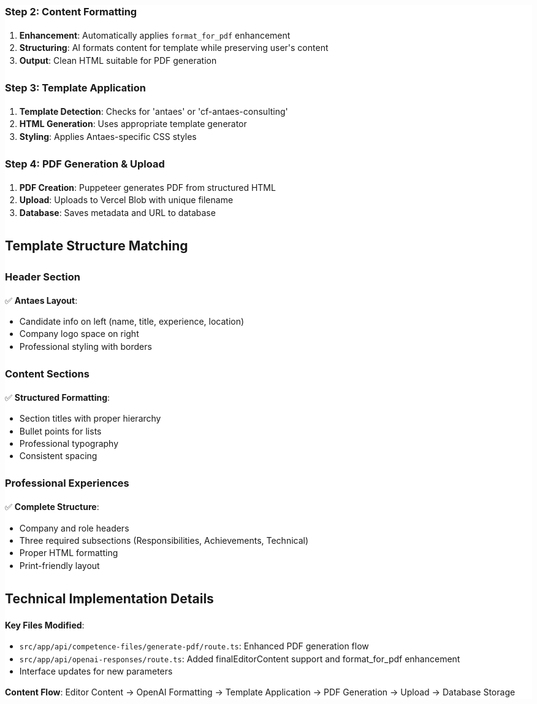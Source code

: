 ### Step 2: Content Formatting  
1. **Enhancement**: Automatically applies `format_for_pdf` enhancement
2. **Structuring**: AI formats content for template while preserving user's content
3. **Output**: Clean HTML suitable for PDF generation

### Step 3: Template Application
1. **Template Detection**: Checks for 'antaes' or 'cf-antaes-consulting' 
2. **HTML Generation**: Uses appropriate template generator
3. **Styling**: Applies Antaes-specific CSS styles

### Step 4: PDF Generation & Upload
1. **PDF Creation**: Puppeteer generates PDF from structured HTML
2. **Upload**: Uploads to Vercel Blob with unique filename
3. **Database**: Saves metadata and URL to database

## Template Structure Matching

### Header Section
✅ **Antaes Layout**: 
- Candidate info on left (name, title, experience, location)
- Company logo space on right
- Professional styling with borders

### Content Sections
✅ **Structured Formatting**:
- Section titles with proper hierarchy
- Bullet points for lists
- Professional typography
- Consistent spacing

### Professional Experiences  
✅ **Complete Structure**:
- Company and role headers
- Three required subsections (Responsibilities, Achievements, Technical)
- Proper HTML formatting
- Print-friendly layout

## Technical Implementation Details

**Key Files Modified**:
- `src/app/api/competence-files/generate-pdf/route.ts`: Enhanced PDF generation flow
- `src/app/api/openai-responses/route.ts`: Added finalEditorContent support and format_for_pdf enhancement
- Interface updates for new parameters

**Content Flow**: 
Editor Content → OpenAI Formatting → Template Application → PDF Generation → Upload → Database Storage
